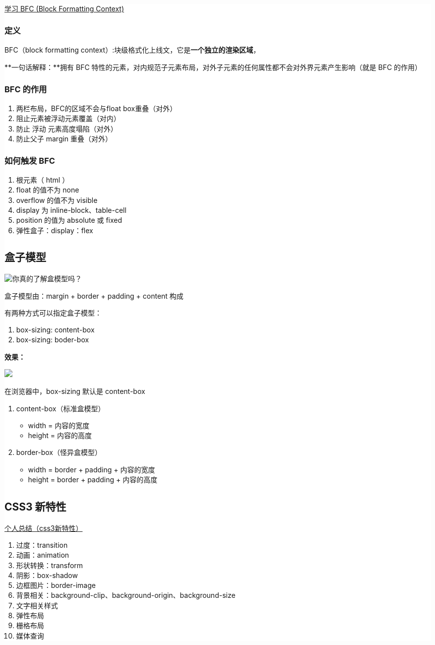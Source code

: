 [学习 BFC (Block Formatting Context)](https://juejin.im/post/59b73d5bf265da064618731d)

### 定义
BFC（block formatting context）:块级格式化上线文，它是**一个独立的渲染区域**，

**一句话解释：**拥有 BFC 特性的元素，对内规范子元素布局，对外子元素的任何属性都不会对外界元素产生影响（就是 BFC 的作用）

### BFC 的作用
1. 两栏布局，BFC的区域不会与float box重叠（对外）
2. 阻止元素被浮动元素覆盖（对内）
3. 防止 浮动 元素高度塌陷（对外）
4. 防止父子 margin 重叠（对外）

### 如何触发 BFC
1. 根元素（ html ）
2. float 的值不为 none
3. overflow 的值不为 visible
4. display 为 inline-block、table-cell
5. position 的值为 absolute 或 fixed
6. 弹性盒子：display：flex

## 盒子模型

![你真的了解盒模型吗？](https://image.gslb.dawnlab.me/fc2a80e8075489dd5f57b4c6262a8113.png)

[](https://rainey.space/2016/07/02/Ni_Zhen_De_Liao_Jie_He_Mo_Xing_Ma/)
盒子模型由：margin + border + padding + content 构成

有两种方式可以指定盒子模型：
1. box-sizing: content-box
2. box-sizing: boder-box

**效果：**

![](https://image.gslb.dawnlab.me/415425ebeafaf5ae1cf5a73ec42a31ee.png)

在浏览器中，box-sizing 默认是 content-box

1. content-box（标准盒模型）

    * width = 内容的宽度
    * height = 内容的高度

2. border-box（怪异盒模型）
    * width = border + padding + 内容的宽度
    * height = border + padding + 内容的高度

## CSS3 新特性

[个人总结（css3新特性）](https://juejin.im/post/5a0c184c51882531926e4294)

1. 过度：transition
2. 动画：animation
3. 形状转换：transform
4. 阴影：box-shadow
5. 边框图片：border-image
6. 背景相关：background-clip、background-origin、background-size
7. 文字相关样式
8. 弹性布局
9. 栅格布局
10. 媒体查询
